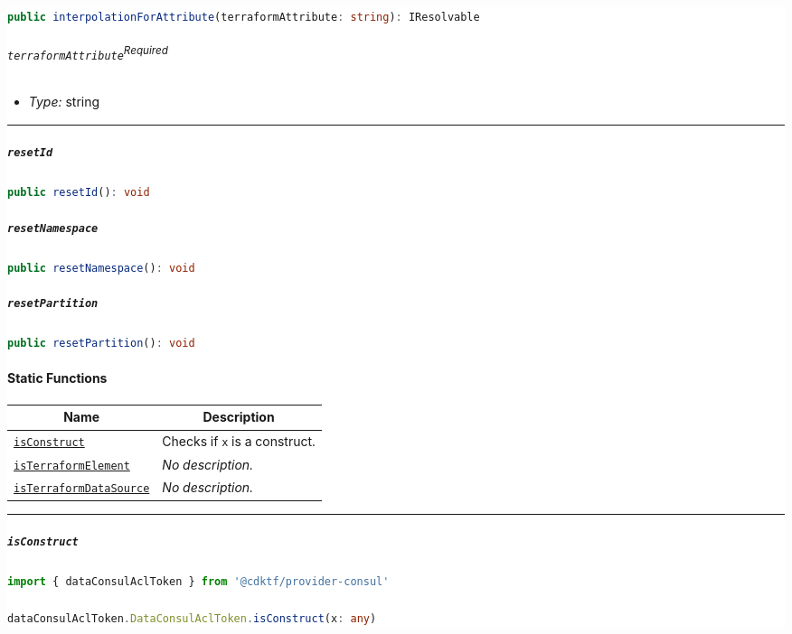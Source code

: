 ```typescript
public interpolationForAttribute(terraformAttribute: string): IResolvable
```

###### `terraformAttribute`<sup>Required</sup> <a name="terraformAttribute" id="@cdktf/provider-consul.dataConsulAclToken.DataConsulAclToken.interpolationForAttribute.parameter.terraformAttribute"></a>

- *Type:* string

---

##### `resetId` <a name="resetId" id="@cdktf/provider-consul.dataConsulAclToken.DataConsulAclToken.resetId"></a>

```typescript
public resetId(): void
```

##### `resetNamespace` <a name="resetNamespace" id="@cdktf/provider-consul.dataConsulAclToken.DataConsulAclToken.resetNamespace"></a>

```typescript
public resetNamespace(): void
```

##### `resetPartition` <a name="resetPartition" id="@cdktf/provider-consul.dataConsulAclToken.DataConsulAclToken.resetPartition"></a>

```typescript
public resetPartition(): void
```

#### Static Functions <a name="Static Functions" id="Static Functions"></a>

| **Name** | **Description** |
| --- | --- |
| <code><a href="#@cdktf/provider-consul.dataConsulAclToken.DataConsulAclToken.isConstruct">isConstruct</a></code> | Checks if `x` is a construct. |
| <code><a href="#@cdktf/provider-consul.dataConsulAclToken.DataConsulAclToken.isTerraformElement">isTerraformElement</a></code> | *No description.* |
| <code><a href="#@cdktf/provider-consul.dataConsulAclToken.DataConsulAclToken.isTerraformDataSource">isTerraformDataSource</a></code> | *No description.* |

---

##### `isConstruct` <a name="isConstruct" id="@cdktf/provider-consul.dataConsulAclToken.DataConsulAclToken.isConstruct"></a>

```typescript
import { dataConsulAclToken } from '@cdktf/provider-consul'

dataConsulAclToken.DataConsulAclToken.isConstruct(x: any)
```
